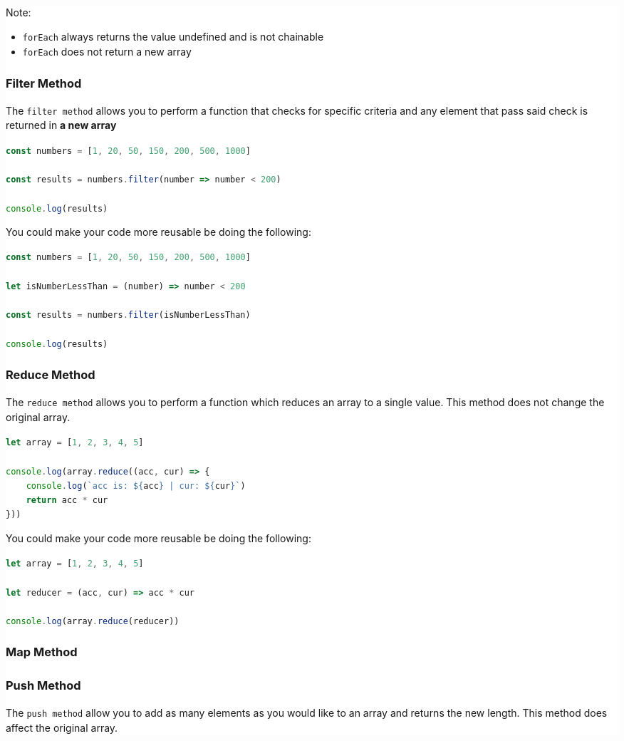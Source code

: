 Note:
- `forEach` always returns the value undefined and is not chainable
- `forEach` does not return a new array



### Filter Method
The `filter method` allows you to perform a function that checks for specific criteria and any element that pass said check is returned in **a new array**
```js
const numbers = [1, 20, 50, 150, 200, 500, 1000]

const results = numbers.filter(number => number < 200)

console.log(results)
```
You could make your code more reusable be doing the following:
```js
const numbers = [1, 20, 50, 150, 200, 500, 1000]

let isNumberLessThan = (number) => number < 200

const results = numbers.filter(isNumberLessThan)

console.log(results)
```

### Reduce Method
The `reduce method` allows you to perform a function which reduces an array to a single value. This method does not change the original array.
```js
let array = [1, 2, 3, 4, 5]

console.log(array.reduce((acc, cur) => {
    console.log(`acc is: ${acc} | cur: ${cur}`)
    return acc * cur
}))
```


You could make your code more reusable be doing the following:

```js
let array = [1, 2, 3, 4, 5]

let reducer = (acc, cur) => acc * cur

console.log(array.reduce(reducer))
```

### Map Method


### Push Method
The `push method` allow you to add as many elements as you would like to an array and returns the new length. This method does affect the original array.
